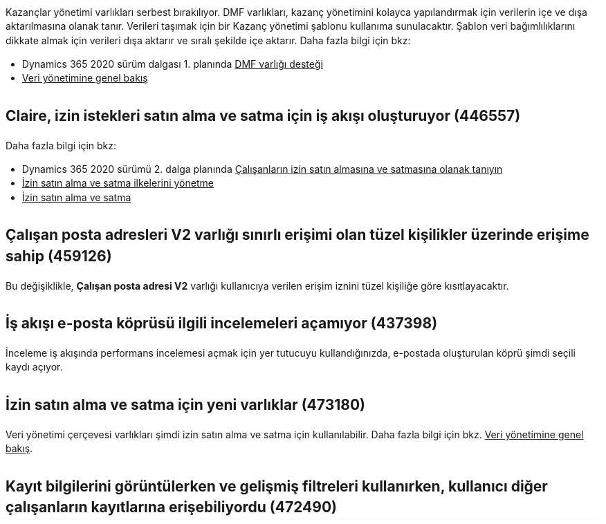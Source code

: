 Kazançlar yönetimi varlıkları serbest bırakılıyor. DMF varlıkları, kazanç yönetimini kolayca yapılandırmak için verilerin içe ve dışa aktarılmasına olanak tanır. Verileri taşımak için bir Kazanç yönetimi şablonu kullanıma sunulacaktır. Şablon veri bağımlılıklarını dikkate almak için verileri dışa aktarır ve sıralı şekilde içe aktarır. Daha fazla bilgi için bkz:

- Dynamics 365 2020 sürüm dalgası 1. planında [DMF varlığı desteği](/dynamics365-release-plan/2020wave1/dynamics365-human-resources/dmf-entity-support)
- [Veri yönetimine genel bakış](../fin-ops-core/dev-itpro/data-entities/data-entities-data-packages.md)


## <a name="claire-creates-a-workflow-for-buying-and-selling-leave-requests-446557"></a>Claire, izin istekleri satın alma ve satma için iş akışı oluşturuyor (446557)

Daha fazla bilgi için bkz:

- Dynamics 365 2020 sürümü 2. dalga planında [Çalışanların izin satın almasına ve satmasına olanak tanıyın](/dynamics365-release-plan/2020wave1/dynamics365-human-resources/allow-employees-buy-sell-leave)
- [İzin satın alma ve satma ilkelerini yönetme](./hr-leave-and-absence-manage-buy-and-sell-leave-policies.md)
- [İzin satın alma ve satma](./hr-employee-self-service-buy-sell-leave.md)


## <a name="worker-postal-addresses-v2-entity-has-access-across-legal-entities-with-restricted-access-459126"></a>Çalışan posta adresleri V2 varlığı sınırlı erişimi olan tüzel kişilikler üzerinde erişime sahip (459126)

Bu değişiklikle, **Çalışan posta adresi V2** varlığı kullanıcıya verilen erişim iznini tüzel kişiliğe göre kısıtlayacaktır.

## <a name="workflow-email-hyperlink-fails-to-open-relevant-reviews-437398"></a>İş akışı e-posta köprüsü ilgili incelemeleri açamıyor (437398)

İnceleme iş akışında performans incelemesi açmak için yer tutucuyu kullandığınızda, e-postada oluşturulan köprü şimdi seçili kaydı açıyor.

## <a name="new-entities-for-buying-and-selling-leave-473180"></a>İzin satın alma ve satma için yeni varlıklar (473180)

Veri yönetimi çerçevesi varlıkları şimdi izin satın alma ve satma için kullanılabilir. Daha fazla bilgi için bkz. [Veri yönetimine genel bakış](../fin-ops-core/dev-itpro/data-entities/data-entities-data-packages.md).

## <a name="when-viewing-record-information-and-using-advanced-filters-a-user-could-gain-access-to-other-employees-records-472490"></a>Kayıt bilgilerini görüntülerken ve gelişmiş filtreleri kullanırken, kullanıcı diğer çalışanların kayıtlarına erişebiliyordu (472490)
